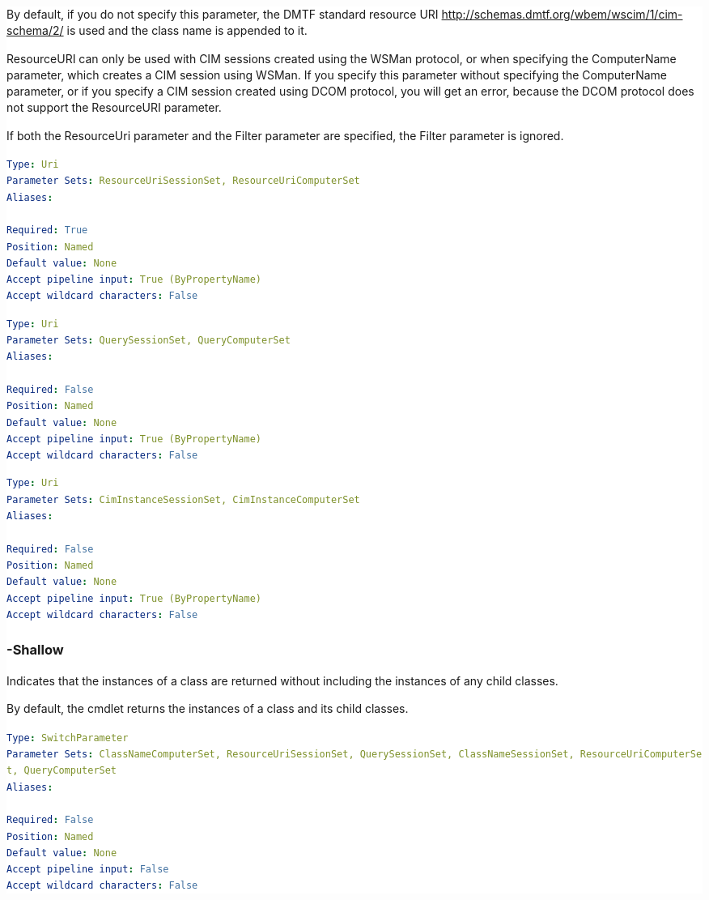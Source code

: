 By default, if you do not specify this parameter, the DMTF standard resource URI http://schemas.dmtf.org/wbem/wscim/1/cim-schema/2/ is used and the class name is appended to it.

ResourceURI can only be used with CIM sessions created using the WSMan protocol, or when specifying the ComputerName parameter, which creates a CIM session using WSMan.
If you specify this parameter without specifying the ComputerName parameter, or if you specify a CIM session created using DCOM protocol, you will get an error, because the DCOM protocol does not support the ResourceURI parameter.

If both the ResourceUri parameter and the Filter parameter are specified, the Filter parameter is ignored.

```yaml
Type: Uri
Parameter Sets: ResourceUriSessionSet, ResourceUriComputerSet
Aliases: 

Required: True
Position: Named
Default value: None
Accept pipeline input: True (ByPropertyName)
Accept wildcard characters: False
```

```yaml
Type: Uri
Parameter Sets: QuerySessionSet, QueryComputerSet
Aliases: 

Required: False
Position: Named
Default value: None
Accept pipeline input: True (ByPropertyName)
Accept wildcard characters: False
```

```yaml
Type: Uri
Parameter Sets: CimInstanceSessionSet, CimInstanceComputerSet
Aliases: 

Required: False
Position: Named
Default value: None
Accept pipeline input: True (ByPropertyName)
Accept wildcard characters: False
```

### -Shallow
Indicates that the instances of a class are returned without including the instances of any child classes.

By default, the cmdlet returns the instances of a class and its child classes.

```yaml
Type: SwitchParameter
Parameter Sets: ClassNameComputerSet, ResourceUriSessionSet, QuerySessionSet, ClassNameSessionSet, ResourceUriComputerSet, QueryComputerSet
Aliases: 

Required: False
Position: Named
Default value: None
Accept pipeline input: False
Accept wildcard characters: False
```
